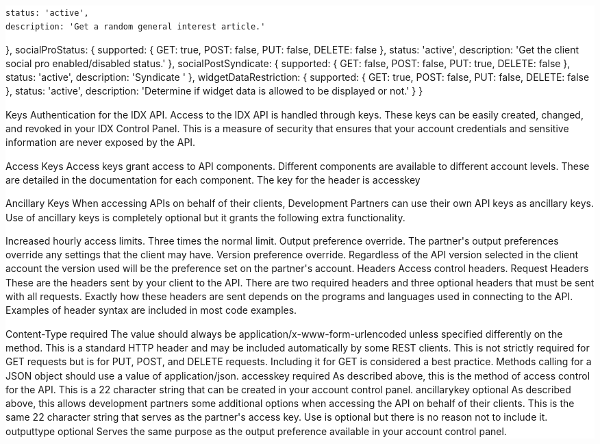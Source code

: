     status: 'active',
    description: 'Get a random general interest article.'
  },
  socialProStatus: {
    supported: { GET: true, POST: false, PUT: false, DELETE: false },
    status: 'active',
    description: 'Get the client social pro enabled/disabled status.'
  },
  socialPostSyndicate: {
    supported: { GET: false, POST: false, PUT: true, DELETE: false },
    status: 'active',
    description: 'Syndicate '
  },
  widgetDataRestriction: {
    supported: { GET: true, POST: false, PUT: false, DELETE: false },
    status: 'active',
    description: 'Determine if widget data is allowed to be displayed or not.'
  }
}

Keys Authentication for the IDX API.
Access to the IDX API is handled through keys. These keys can be easily created, changed, and revoked in your IDX Control Panel. This is a measure of security that ensures that your account credentials and sensitive information are never exposed by the API.

Access Keys
Access keys grant access to API components. Different components are available to different account levels. These are detailed in the documentation for each component. The key for the header is accesskey


Ancillary Keys
When accessing APIs on behalf of their clients, Development Partners can use their own API keys as ancillary keys. Use of ancillary keys is completely optional but it grants the following extra functionality.

Increased hourly access limits. Three times the normal limit.
Output preference override. The partner's output preferences override any settings that the client may have.
Version preference override. Regardless of the API version selected in the client account the version used will be the preference set on the partner's account.
Headers Access control headers.
Request Headers
These are the headers sent by your client to the API. There are two required headers and three optional headers that must be sent with all requests. Exactly how these headers are sent depends on the programs and languages used in connecting to the API. Examples of header syntax are included in most code examples.

Content-Type required
The value should always be application/x-www-form-urlencoded unless specified differently on the method.
This is a standard HTTP header and may be included automatically by some REST clients.
This is not strictly required for GET requests but is for PUT, POST, and DELETE requests. Including it for GET is considered a best practice.
Methods calling for a JSON object should use a value of application/json.
accesskey required
As described above, this is the method of access control for the API.
This is a 22 character string that can be created in your account control panel.
ancillarykey optional
As described above, this allows development partners some additional options when accessing the API on behalf of their clients.
This is the same 22 character string that serves as the partner's access key.
Use is optional but there is no reason not to include it.
outputtype optional
Serves the same purpose as the output preference available in your account control panel.